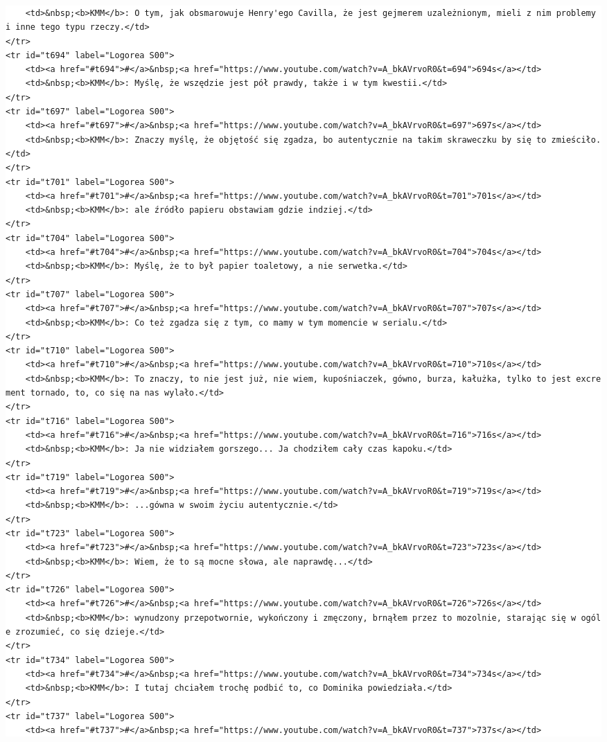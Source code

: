        <td>&nbsp;<b>KMM</b>: O tym, jak obsmarowuje Henry'ego Cavilla, że jest gejmerem uzależnionym, mieli z nim problemy i inne tego typu rzeczy.</td>
    </tr>
    <tr id="t694" label="Logorea S00">
        <td><a href="#t694">#</a>&nbsp;<a href="https://www.youtube.com/watch?v=A_bkAVrvoR0&t=694">694s</a></td>
        <td>&nbsp;<b>KMM</b>: Myślę, że wszędzie jest pół prawdy, także i w tym kwestii.</td>
    </tr>
    <tr id="t697" label="Logorea S00">
        <td><a href="#t697">#</a>&nbsp;<a href="https://www.youtube.com/watch?v=A_bkAVrvoR0&t=697">697s</a></td>
        <td>&nbsp;<b>KMM</b>: Znaczy myślę, że objętość się zgadza, bo autentycznie na takim skraweczku by się to zmieściło.</td>
    </tr>
    <tr id="t701" label="Logorea S00">
        <td><a href="#t701">#</a>&nbsp;<a href="https://www.youtube.com/watch?v=A_bkAVrvoR0&t=701">701s</a></td>
        <td>&nbsp;<b>KMM</b>: ale źródło papieru obstawiam gdzie indziej.</td>
    </tr>
    <tr id="t704" label="Logorea S00">
        <td><a href="#t704">#</a>&nbsp;<a href="https://www.youtube.com/watch?v=A_bkAVrvoR0&t=704">704s</a></td>
        <td>&nbsp;<b>KMM</b>: Myślę, że to był papier toaletowy, a nie serwetka.</td>
    </tr>
    <tr id="t707" label="Logorea S00">
        <td><a href="#t707">#</a>&nbsp;<a href="https://www.youtube.com/watch?v=A_bkAVrvoR0&t=707">707s</a></td>
        <td>&nbsp;<b>KMM</b>: Co też zgadza się z tym, co mamy w tym momencie w serialu.</td>
    </tr>
    <tr id="t710" label="Logorea S00">
        <td><a href="#t710">#</a>&nbsp;<a href="https://www.youtube.com/watch?v=A_bkAVrvoR0&t=710">710s</a></td>
        <td>&nbsp;<b>KMM</b>: To znaczy, to nie jest już, nie wiem, kupośniaczek, gówno, burza, kałużka, tylko to jest excrement tornado, to, co się na nas wylało.</td>
    </tr>
    <tr id="t716" label="Logorea S00">
        <td><a href="#t716">#</a>&nbsp;<a href="https://www.youtube.com/watch?v=A_bkAVrvoR0&t=716">716s</a></td>
        <td>&nbsp;<b>KMM</b>: Ja nie widziałem gorszego... Ja chodziłem cały czas kapoku.</td>
    </tr>
    <tr id="t719" label="Logorea S00">
        <td><a href="#t719">#</a>&nbsp;<a href="https://www.youtube.com/watch?v=A_bkAVrvoR0&t=719">719s</a></td>
        <td>&nbsp;<b>KMM</b>: ...gówna w swoim życiu autentycznie.</td>
    </tr>
    <tr id="t723" label="Logorea S00">
        <td><a href="#t723">#</a>&nbsp;<a href="https://www.youtube.com/watch?v=A_bkAVrvoR0&t=723">723s</a></td>
        <td>&nbsp;<b>KMM</b>: Wiem, że to są mocne słowa, ale naprawdę...</td>
    </tr>
    <tr id="t726" label="Logorea S00">
        <td><a href="#t726">#</a>&nbsp;<a href="https://www.youtube.com/watch?v=A_bkAVrvoR0&t=726">726s</a></td>
        <td>&nbsp;<b>KMM</b>: wynudzony przepotwornie, wykończony i zmęczony, brnąłem przez to mozolnie, starając się w ogóle zrozumieć, co się dzieje.</td>
    </tr>
    <tr id="t734" label="Logorea S00">
        <td><a href="#t734">#</a>&nbsp;<a href="https://www.youtube.com/watch?v=A_bkAVrvoR0&t=734">734s</a></td>
        <td>&nbsp;<b>KMM</b>: I tutaj chciałem trochę podbić to, co Dominika powiedziała.</td>
    </tr>
    <tr id="t737" label="Logorea S00">
        <td><a href="#t737">#</a>&nbsp;<a href="https://www.youtube.com/watch?v=A_bkAVrvoR0&t=737">737s</a></td>